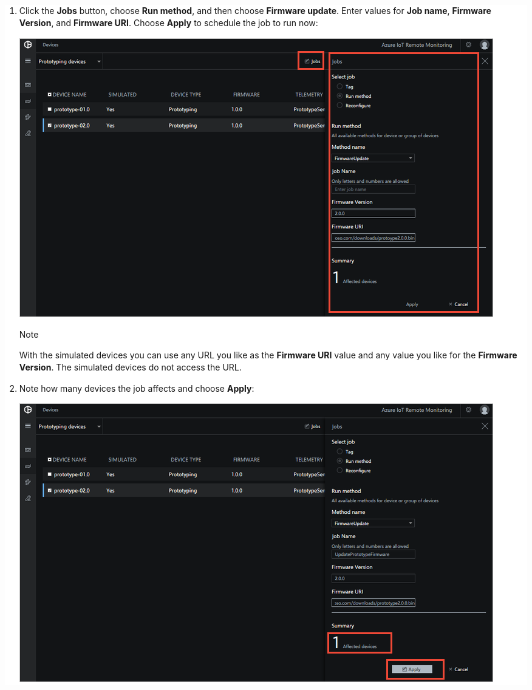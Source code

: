 1. Click the **Jobs** button, choose **Run method**, and then choose **Firmware update**. Enter values for **Job name**, **Firmware Version**, and **Firmware URI**. Choose **Apply** to schedule the job to run now:

    ![Schedule firmware update on device](./media/iot-solutions-remote-monitoring-explore/devicesschedulefirmware.png)

    > [!NOTE]
    > With the simulated devices you can use any URL you like as the **Firmware URI** value and any value you like for the **Firmware Version**. The simulated devices do not access the URL.

1. Note how many devices the job affects and choose **Apply**:

    ![Submit the firmware update job](./media/iot-solutions-remote-monitoring-explore/devicessubmitupdate.png)
